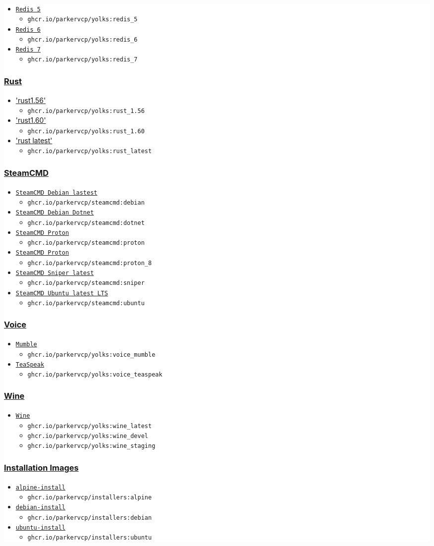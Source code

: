 -   [`Redis 5`](/redis/5)
    -   `ghcr.io/parkervcp/yolks:redis_5`
-   [`Redis 6`](/redis/6)
    -   `ghcr.io/parkervcp/yolks:redis_6`
-   [`Redis 7`](/redis/7)
    -   `ghcr.io/parkervcp/yolks:redis_7`

### [Rust](/rust)

-   ['rust1.56'](/rust/1.56)
    -   `ghcr.io/parkervcp/yolks:rust_1.56`
-   ['rust1.60'](/rust/1.60)
    -   `ghcr.io/parkervcp/yolks:rust_1.60`
-   ['rust latest'](/rust/latest)
    -   `ghcr.io/parkervcp/yolks:rust_latest`

### [SteamCMD](/steamcmd)

-   [`SteamCMD Debian lastest`](/steamcmd/debian)
    -   `ghcr.io/parkervcp/steamcmd:debian`
-   [`SteamCMD Debian Dotnet`](/steamcmd/dotnet)
    -   `ghcr.io/parkervcp/steamcmd:dotnet`
-   [`SteamCMD Proton`](/steamcmd/proton)
    -   `ghcr.io/parkervcp/steamcmd:proton`
-   [`SteamCMD Proton`](/steamcmd/proton_8)
    -   `ghcr.io/parkervcp/steamcmd:proton_8`
-   [`SteamCMD Sniper latest`](/steamcmd/sniper)
    -   `ghcr.io/parkervcp/steamcmd:sniper`
-   [`SteamCMD Ubuntu latest LTS`](/steamcmd/ubuntu)
    -   `ghcr.io/parkervcp/steamcmd:ubuntu`

### [Voice](/voice)

-   [`Mumble`](/voice/mumble)
    -   `ghcr.io/parkervcp/yolks:voice_mumble`
-   [`TeaSpeak`](/voice/teaspeak)
    -   `ghcr.io/parkervcp/yolks:voice_teaspeak`

### [Wine](/wine)

-   [`Wine`](/wine)
    -   `ghcr.io/parkervcp/yolks:wine_latest`
    -   `ghcr.io/parkervcp/yolks:wine_devel`
    -   `ghcr.io/parkervcp/yolks:wine_staging`

### [Installation Images](/installers)

-   [`alpine-install`](/installers/alpine)
    -   `ghcr.io/parkervcp/installers:alpine`
-   [`debian-install`](/installers/debian)
    -   `ghcr.io/parkervcp/installers:debian`
-   [`ubuntu-install`](/installers/ubuntu)
    -   `ghcr.io/parkervcp/installers:ubuntu`

